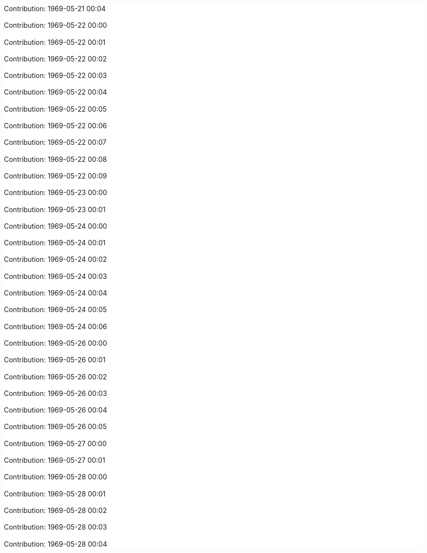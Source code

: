 Contribution: 1969-05-21 00:04

Contribution: 1969-05-22 00:00

Contribution: 1969-05-22 00:01

Contribution: 1969-05-22 00:02

Contribution: 1969-05-22 00:03

Contribution: 1969-05-22 00:04

Contribution: 1969-05-22 00:05

Contribution: 1969-05-22 00:06

Contribution: 1969-05-22 00:07

Contribution: 1969-05-22 00:08

Contribution: 1969-05-22 00:09

Contribution: 1969-05-23 00:00

Contribution: 1969-05-23 00:01

Contribution: 1969-05-24 00:00

Contribution: 1969-05-24 00:01

Contribution: 1969-05-24 00:02

Contribution: 1969-05-24 00:03

Contribution: 1969-05-24 00:04

Contribution: 1969-05-24 00:05

Contribution: 1969-05-24 00:06

Contribution: 1969-05-26 00:00

Contribution: 1969-05-26 00:01

Contribution: 1969-05-26 00:02

Contribution: 1969-05-26 00:03

Contribution: 1969-05-26 00:04

Contribution: 1969-05-26 00:05

Contribution: 1969-05-27 00:00

Contribution: 1969-05-27 00:01

Contribution: 1969-05-28 00:00

Contribution: 1969-05-28 00:01

Contribution: 1969-05-28 00:02

Contribution: 1969-05-28 00:03

Contribution: 1969-05-28 00:04
